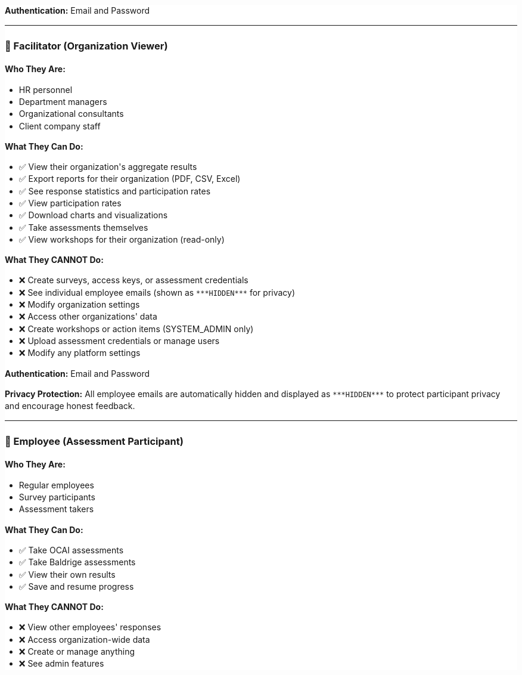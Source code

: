 **Authentication:** Email and Password

---

### 🔶 Facilitator (Organization Viewer)

**Who They Are:**
- HR personnel
- Department managers
- Organizational consultants
- Client company staff

**What They Can Do:**
- ✅ View their organization's aggregate results
- ✅ Export reports for their organization (PDF, CSV, Excel)
- ✅ See response statistics and participation rates
- ✅ View participation rates
- ✅ Download charts and visualizations
- ✅ Take assessments themselves
- ✅ View workshops for their organization (read-only)

**What They CANNOT Do:**
- ❌ Create surveys, access keys, or assessment credentials
- ❌ See individual employee emails (shown as `***HIDDEN***` for privacy)
- ❌ Modify organization settings
- ❌ Access other organizations' data
- ❌ Create workshops or action items (SYSTEM_ADMIN only)
- ❌ Upload assessment credentials or manage users
- ❌ Modify any platform settings

**Authentication:** Email and Password

**Privacy Protection:**
All employee emails are automatically hidden and displayed as `***HIDDEN***` to protect participant privacy and encourage honest feedback.

---

### 🔵 Employee (Assessment Participant)

**Who They Are:**
- Regular employees
- Survey participants
- Assessment takers

**What They Can Do:**
- ✅ Take OCAI assessments
- ✅ Take Baldrige assessments
- ✅ View their own results
- ✅ Save and resume progress

**What They CANNOT Do:**
- ❌ View other employees' responses
- ❌ Access organization-wide data
- ❌ Create or manage anything
- ❌ See admin features
